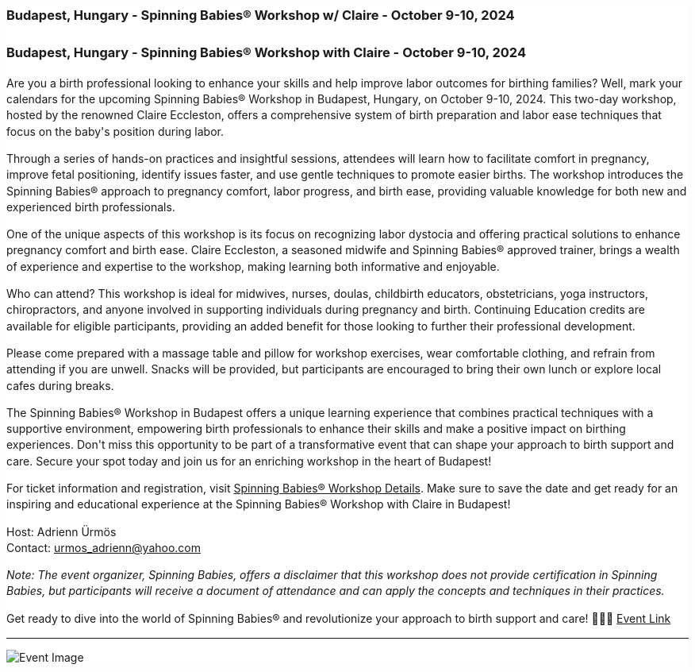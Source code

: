  ### Budapest, Hungary - Spinning Babies® Workshop w/ Claire - October 9-10, 2024

### Budapest, Hungary - Spinning Babies® Workshop with Claire - October 9-10, 2024

Are you a birth professional looking to enhance your skills and help improve labor outcomes for birthing families? Well, mark your calendars for the upcoming Spinning Babies® Workshop in Budapest, Hungary, on October 9-10, 2024. This two-day workshop, hosted by the renowned Claire Eccleston, offers a comprehensive system of birth preparation and labor ease techniques that focus on the baby's position during labor. 

Through a series of hands-on practices and insightful sessions, attendees will learn how to facilitate comfort in pregnancy, improve fetal positioning, identify issues faster, and use gentle techniques to promote easier births. The workshop introduces the Spinning Babies® approach to pregnancy comfort, labor progress, and birth ease, providing valuable knowledge for both new and experienced birth professionals.

One of the unique aspects of this workshop is its focus on recognizing labor dystocia and offering practical solutions to enhance pregnancy comfort and birth ease. Claire Eccleston, a seasoned midwife and Spinning Babies® approved trainer, brings a wealth of experience and expertise to the workshop, making learning both informative and enjoyable.

Who can attend? This workshop is ideal for midwives, nurses, doulas, childbirth educators, obstetricians, yoga instructors, chiropractors, and anyone involved in supporting individuals during pregnancy and birth. Continuing Education credits are available for eligible participants, providing an added benefit for those looking to further their professional development.

Please come prepared with a massage table and pillow for workshop exercises, wear comfortable clothing, and refrain from attending if you are unwell. Snacks will be provided, but participants are encouraged to bring their own lunch or explore local cafes during breaks.

The Spinning Babies® Workshop in Budapest offers a unique learning experience that combines practical techniques with a supportive environment, empowering birth professionals to enhance their skills and make a positive impact on birthing experiences. Don't miss this opportunity to be part of a transformative event that can shape your approach to birth support and care. Secure your spot today and join us for an enriching workshop in the heart of Budapest!

For ticket information and registration, visit [Spinning Babies® Workshop Details](https://lms.spinningbabies.com/.../WorkshopDetails.aspx). Make sure to save the date and get ready for an inspiring and educational experience at the Spinning Babies® Workshop with Claire in Budapest!

Host: Adrienn Ürmös  
Contact: urmos_adrienn@yahoo.com  

*Note: The event organizer, Spinning Babies, offers a disclaimer that this workshop does not provide certification in Spinning Babies, but participants will receive a document of attendance and can apply the concepts and techniques in their practices.*

Get ready to dive into the world of Spinning Babies® and revolutionize your approach to birth support and care! 🌟👶🌺
[Event Link](https://facebook.com/events/1045247690357303)

---
![Event Image](https://scontent-cdg4-2.xx.fbcdn.net/v/t39.30808-6/461875800_551016997484085_1487515800712798000_n.jpg?stp=dst-jpg_s960x960&_nc_cat=101&ccb=1-7&_nc_sid=75d36f&_nc_ohc=MWm2or-l8lAQ7kNvgECizqt&_nc_ht=scontent-cdg4-2.xx&_nc_gid=AG3Y7_N3P3I-P0FS2RWVvaH&oh=00_AYAufEDAKm4Eua2m09zHsaPphv-aquJ4W_QyETfYz7_lSQ&oe=670BBCA1)

